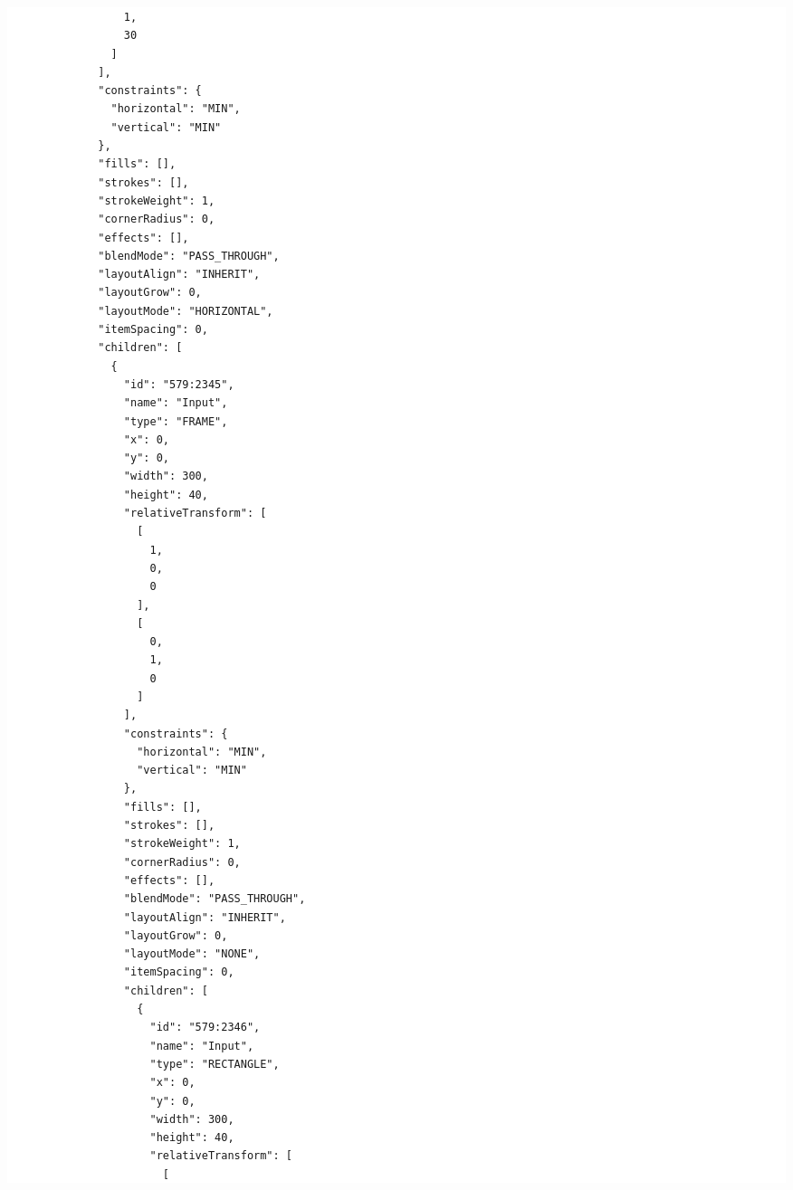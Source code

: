                       1,
                      30
                    ]
                  ],
                  "constraints": {
                    "horizontal": "MIN",
                    "vertical": "MIN"
                  },
                  "fills": [],
                  "strokes": [],
                  "strokeWeight": 1,
                  "cornerRadius": 0,
                  "effects": [],
                  "blendMode": "PASS_THROUGH",
                  "layoutAlign": "INHERIT",
                  "layoutGrow": 0,
                  "layoutMode": "HORIZONTAL",
                  "itemSpacing": 0,
                  "children": [
                    {
                      "id": "579:2345",
                      "name": "Input",
                      "type": "FRAME",
                      "x": 0,
                      "y": 0,
                      "width": 300,
                      "height": 40,
                      "relativeTransform": [
                        [
                          1,
                          0,
                          0
                        ],
                        [
                          0,
                          1,
                          0
                        ]
                      ],
                      "constraints": {
                        "horizontal": "MIN",
                        "vertical": "MIN"
                      },
                      "fills": [],
                      "strokes": [],
                      "strokeWeight": 1,
                      "cornerRadius": 0,
                      "effects": [],
                      "blendMode": "PASS_THROUGH",
                      "layoutAlign": "INHERIT",
                      "layoutGrow": 0,
                      "layoutMode": "NONE",
                      "itemSpacing": 0,
                      "children": [
                        {
                          "id": "579:2346",
                          "name": "Input",
                          "type": "RECTANGLE",
                          "x": 0,
                          "y": 0,
                          "width": 300,
                          "height": 40,
                          "relativeTransform": [
                            [